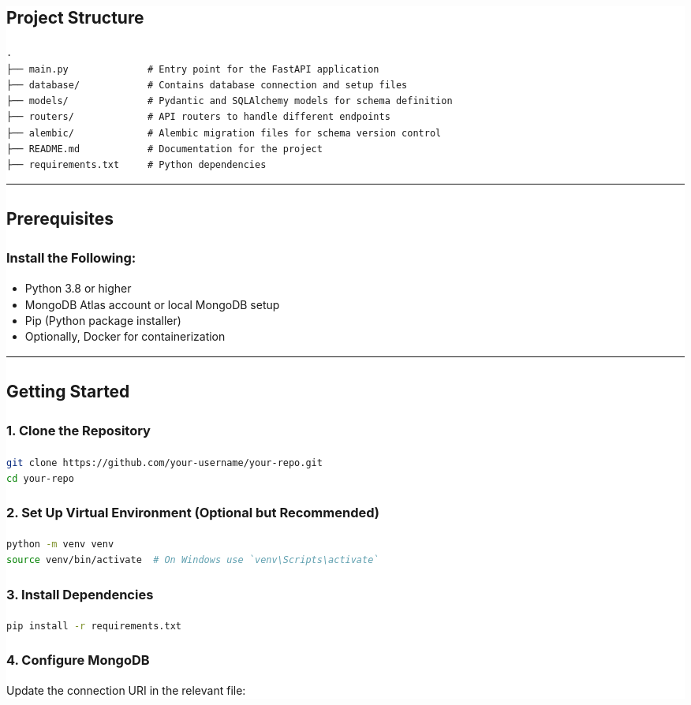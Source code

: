 
## Project Structure

```
.
├── main.py              # Entry point for the FastAPI application
├── database/            # Contains database connection and setup files
├── models/              # Pydantic and SQLAlchemy models for schema definition
├── routers/             # API routers to handle different endpoints
├── alembic/             # Alembic migration files for schema version control
├── README.md            # Documentation for the project
├── requirements.txt     # Python dependencies
```

---

## Prerequisites

### Install the Following:

- Python 3.8 or higher
- MongoDB Atlas account or local MongoDB setup
- Pip (Python package installer)
- Optionally, Docker for containerization

---

## Getting Started

### 1. Clone the Repository

```bash
git clone https://github.com/your-username/your-repo.git
cd your-repo
```

### 2. Set Up Virtual Environment (Optional but Recommended)

```bash
python -m venv venv
source venv/bin/activate  # On Windows use `venv\Scripts\activate`
```

### 3. Install Dependencies

```bash
pip install -r requirements.txt
```

### 4. Configure MongoDB

Update the connection URI in the relevant file:
